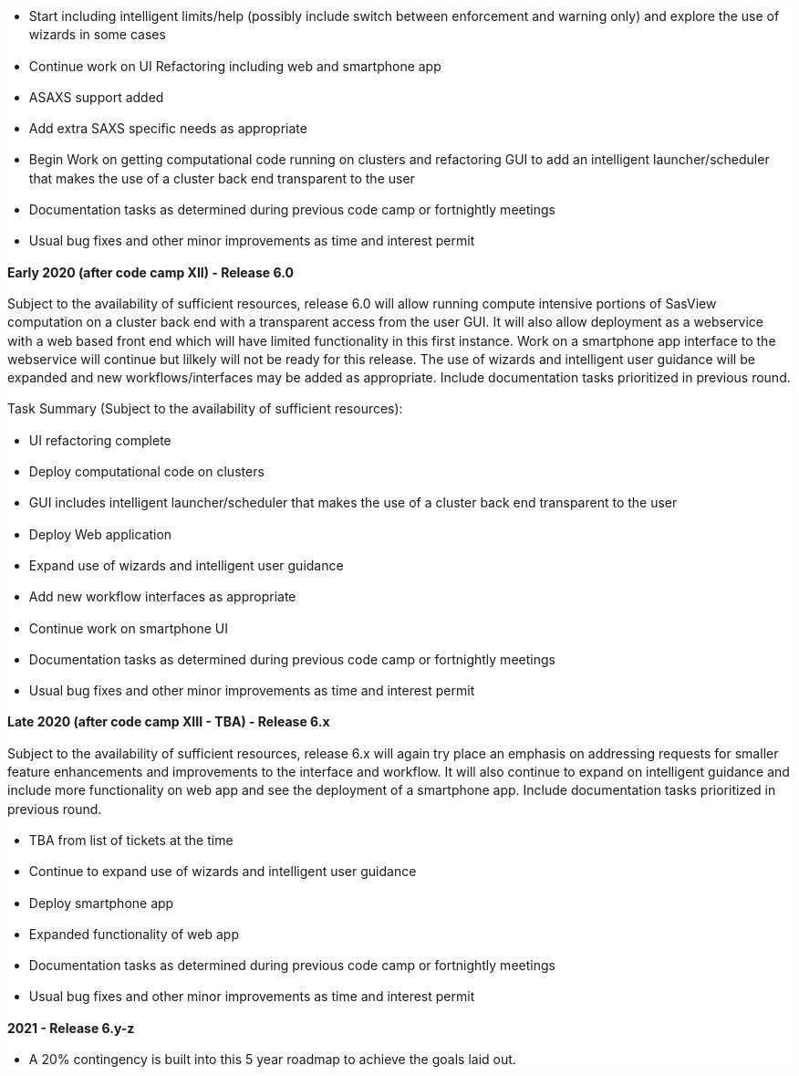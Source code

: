 * Start including intelligent limits/help (possibly include switch between enforcement and warning only) and explore the use of wizards in some cases

* Continue work on UI Refactoring including web and smartphone app

* ASAXS support added 

* Add extra SAXS specific needs as appropriate

* Begin Work on getting computational code running on clusters and refactoring GUI to add an intelligent launcher/scheduler that makes the use of a cluster back end transparent to the user

* Documentation tasks as determined during previous code camp or fortnightly meetings

* Usual bug fixes and other minor improvements as time and interest permit

**Early 2020 (after code camp XII) - Release 6.0**

Subject to the availability of sufficient resources, release 6.0 will allow running compute intensive portions of SasView computation on a cluster back end with a transparent access from the user GUI.  It will also allow deployment as a webservice with a web based front end which will have limited functionality in this first instance.  Work on a smartphone app interface to the webservice will continue but lilkely will not be ready for this release. The use of wizards and intelligent user guidance will be expanded and new workflows/interfaces may be added as appropriate. Include documentation tasks prioritized in previous round.

Task Summary (Subject to the availability of sufficient resources):

* UI refactoring complete

* Deploy computational code on clusters

* GUI includes intelligent launcher/scheduler that makes the use of a cluster back end transparent to the user

* Deploy Web application

* Expand use of wizards and intelligent user guidance

* Add new workflow interfaces as appropriate

* Continue work on smartphone UI

* Documentation tasks as determined during previous code camp or fortnightly meetings

* Usual bug fixes and other minor improvements as time and interest permit

**Late 2020 (after code camp XIII - TBA) - Release 6.x**

Subject to the availability of sufficient resources, release 6.x will again try place an emphasis on addressing requests for smaller feature enhancements and improvements to the interface and workflow.  It will also continue to expand on intelligent guidance and include more functionality on web app and see the deployment of a smartphone app. Include documentation tasks prioritized in previous round.

* TBA from list of tickets at the time

* Continue to expand use of wizards and intelligent user guidance

* Deploy smartphone app

* Expanded functionality of web app

* Documentation tasks as determined during previous code camp or fortnightly meetings

* Usual bug fixes and other minor improvements as time and interest permit

**2021 - Release 6.y-z**

* A 20% contingency is built into this 5 year roadmap to achieve the goals laid out.

